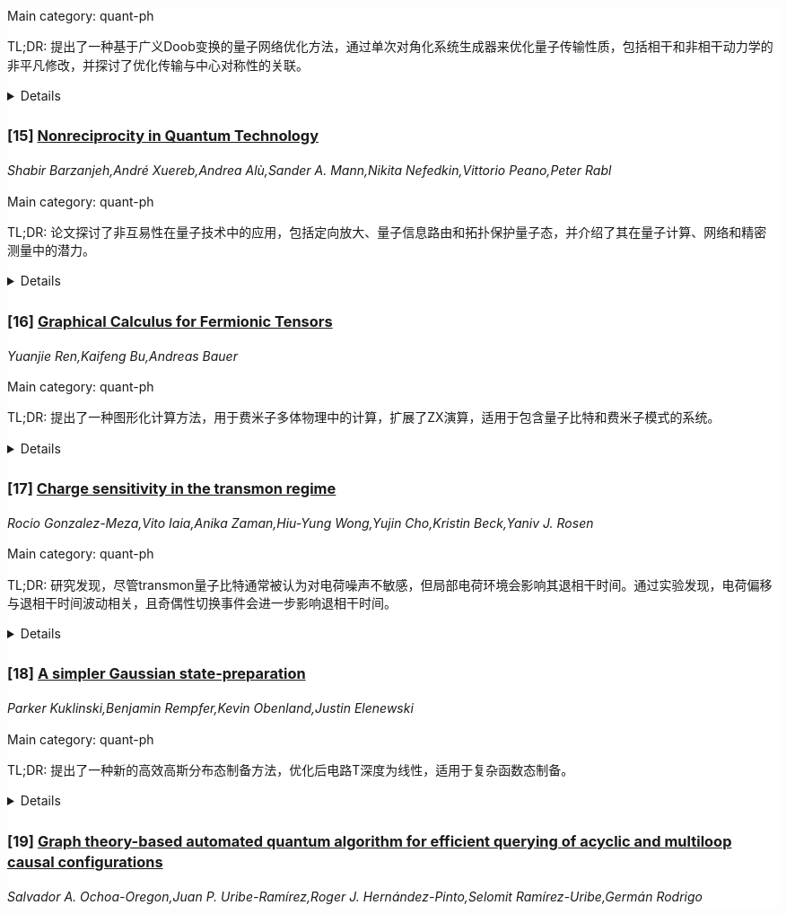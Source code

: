 Main category: quant-ph

TL;DR: 提出了一种基于广义Doob变换的量子网络优化方法，通过单次对角化系统生成器来优化量子传输性质，包括相干和非相干动力学的非平凡修改，并探讨了优化传输与中心对称性的关联。


<details><summary>Details</summary></details>


### [15] [Nonreciprocity in Quantum Technology](https://arxiv.org/abs/2508.03945)
*Shabir Barzanjeh,André Xuereb,Andrea Alù,Sander A. Mann,Nikita Nefedkin,Vittorio Peano,Peter Rabl*

Main category: quant-ph

TL;DR: 论文探讨了非互易性在量子技术中的应用，包括定向放大、量子信息路由和拓扑保护量子态，并介绍了其在量子计算、网络和精密测量中的潜力。


<details><summary>Details</summary></details>


### [16] [Graphical Calculus for Fermionic Tensors](https://arxiv.org/abs/2508.03976)
*Yuanjie Ren,Kaifeng Bu,Andreas Bauer*

Main category: quant-ph

TL;DR: 提出了一种图形化计算方法，用于费米子多体物理中的计算，扩展了ZX演算，适用于包含量子比特和费米子模式的系统。


<details><summary>Details</summary></details>


### [17] [Charge sensitivity in the transmon regime](https://arxiv.org/abs/2508.03973)
*Rocio Gonzalez-Meza,Vito Iaia,Anika Zaman,Hiu-Yung Wong,Yujin Cho,Kristin Beck,Yaniv J. Rosen*

Main category: quant-ph

TL;DR: 研究发现，尽管transmon量子比特通常被认为对电荷噪声不敏感，但局部电荷环境会影响其退相干时间。通过实验发现，电荷偏移与退相干时间波动相关，且奇偶性切换事件会进一步影响退相干时间。


<details><summary>Details</summary></details>


### [18] [A simpler Gaussian state-preparation](https://arxiv.org/abs/2508.03987)
*Parker Kuklinski,Benjamin Rempfer,Kevin Obenland,Justin Elenewski*

Main category: quant-ph

TL;DR: 提出了一种新的高效高斯分布态制备方法，优化后电路T深度为线性，适用于复杂函数态制备。


<details><summary>Details</summary></details>


### [19] [Graph theory-based automated quantum algorithm for efficient querying of acyclic and multiloop causal configurations](https://arxiv.org/abs/2508.04019)
*Salvador A. Ochoa-Oregon,Juan P. Uribe-Ramírez,Roger J. Hernández-Pinto,Selomit Ramírez-Uribe,Germán Rodrigo*
